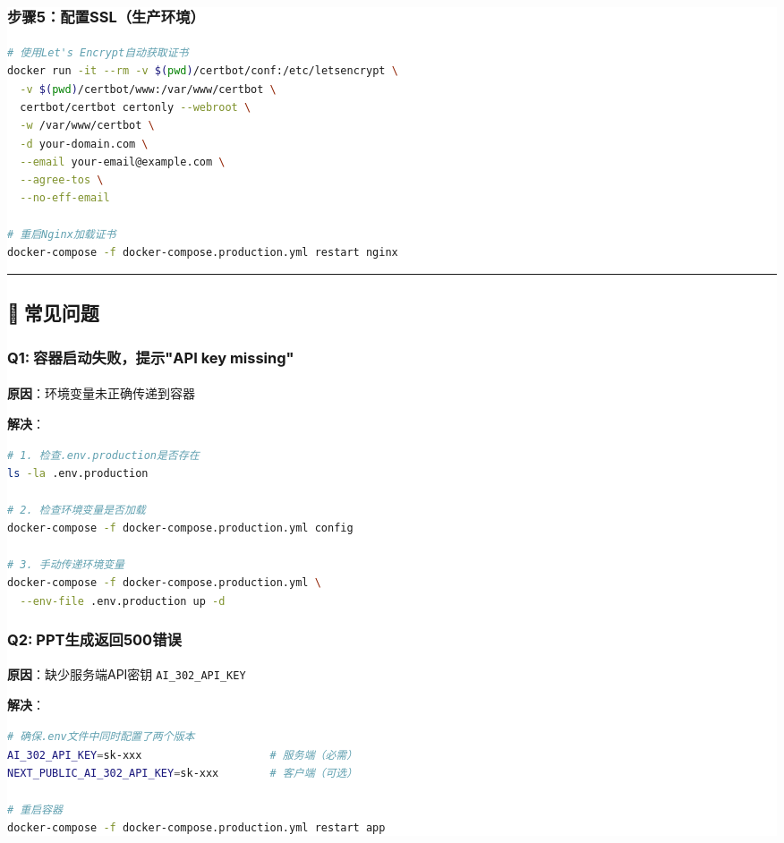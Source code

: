 ### 步骤5：配置SSL（生产环境）

```bash
# 使用Let's Encrypt自动获取证书
docker run -it --rm -v $(pwd)/certbot/conf:/etc/letsencrypt \
  -v $(pwd)/certbot/www:/var/www/certbot \
  certbot/certbot certonly --webroot \
  -w /var/www/certbot \
  -d your-domain.com \
  --email your-email@example.com \
  --agree-tos \
  --no-eff-email

# 重启Nginx加载证书
docker-compose -f docker-compose.production.yml restart nginx
```

---

## 🔧 常见问题

### Q1: 容器启动失败，提示"API key missing"

**原因**：环境变量未正确传递到容器

**解决**：

```bash
# 1. 检查.env.production是否存在
ls -la .env.production

# 2. 检查环境变量是否加载
docker-compose -f docker-compose.production.yml config

# 3. 手动传递环境变量
docker-compose -f docker-compose.production.yml \
  --env-file .env.production up -d
```

### Q2: PPT生成返回500错误

**原因**：缺少服务端API密钥 `AI_302_API_KEY`

**解决**：

```bash
# 确保.env文件中同时配置了两个版本
AI_302_API_KEY=sk-xxx                    # 服务端（必需）
NEXT_PUBLIC_AI_302_API_KEY=sk-xxx        # 客户端（可选）

# 重启容器
docker-compose -f docker-compose.production.yml restart app
```
